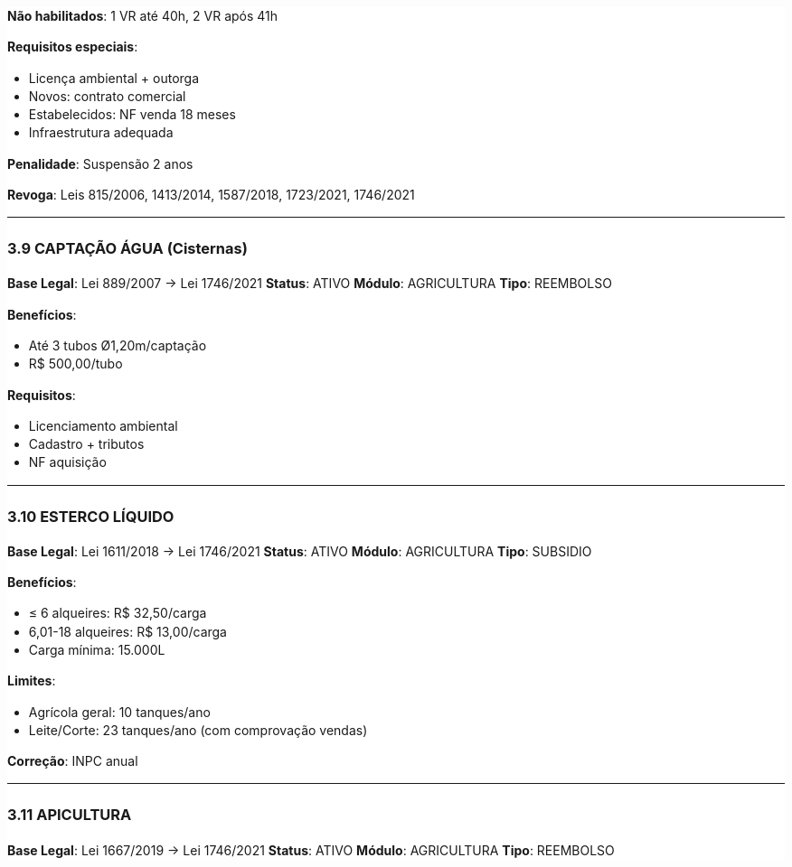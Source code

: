 **Não habilitados**: 1 VR até 40h, 2 VR após 41h

**Requisitos especiais**:
- Licença ambiental + outorga
- Novos: contrato comercial
- Estabelecidos: NF venda 18 meses
- Infraestrutura adequada

**Penalidade**: Suspensão 2 anos

**Revoga**: Leis 815/2006, 1413/2014, 1587/2018, 1723/2021, 1746/2021

---

### 3.9 CAPTAÇÃO ÁGUA (Cisternas)
**Base Legal**: Lei 889/2007 → Lei 1746/2021
**Status**: ATIVO
**Módulo**: AGRICULTURA
**Tipo**: REEMBOLSO

**Benefícios**:
- Até 3 tubos Ø1,20m/captação
- R$ 500,00/tubo

**Requisitos**:
- Licenciamento ambiental
- Cadastro + tributos
- NF aquisição

---

### 3.10 ESTERCO LÍQUIDO
**Base Legal**: Lei 1611/2018 → Lei 1746/2021
**Status**: ATIVO
**Módulo**: AGRICULTURA
**Tipo**: SUBSIDIO

**Benefícios**:
- ≤ 6 alqueires: R$ 32,50/carga
- 6,01-18 alqueires: R$ 13,00/carga
- Carga mínima: 15.000L

**Limites**:
- Agrícola geral: 10 tanques/ano
- Leite/Corte: 23 tanques/ano (com comprovação vendas)

**Correção**: INPC anual

---

### 3.11 APICULTURA
**Base Legal**: Lei 1667/2019 → Lei 1746/2021
**Status**: ATIVO
**Módulo**: AGRICULTURA
**Tipo**: REEMBOLSO
